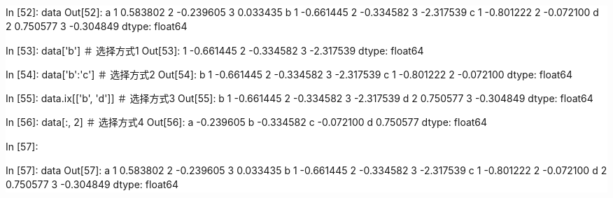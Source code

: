 In [52]: data
Out[52]: 
a  1    0.583802
   2   -0.239605
   3    0.033435
b  1   -0.661445
   2   -0.334582
   3   -2.317539
c  1   -0.801222
   2   -0.072100
d  2    0.750577
   3   -0.304849
dtype: float64

In [53]: data['b']                          ＃ 选择方式1
Out[53]: 
1   -0.661445
2   -0.334582
3   -2.317539
dtype: float64

In [54]: data['b':'c']                       ＃ 选择方式2
Out[54]: 
b  1   -0.661445
   2   -0.334582
   3   -2.317539
c  1   -0.801222
   2   -0.072100
dtype: float64

In [55]: data.ix[['b', 'd']]                  ＃ 选择方式3
Out[55]: 
b  1   -0.661445
   2   -0.334582
   3   -2.317539
d  2    0.750577
   3   -0.304849
dtype: float64

In [56]: data[:, 2]                             ＃ 选择方式4
Out[56]: 
a   -0.239605
b   -0.334582
c   -0.072100
d    0.750577
dtype: float64

In [57]: 

In [57]: data
Out[57]: 
a  1    0.583802
   2   -0.239605
   3    0.033435
b  1   -0.661445
   2   -0.334582
   3   -2.317539
c  1   -0.801222
   2   -0.072100
d  2    0.750577
   3   -0.304849
dtype: float64
